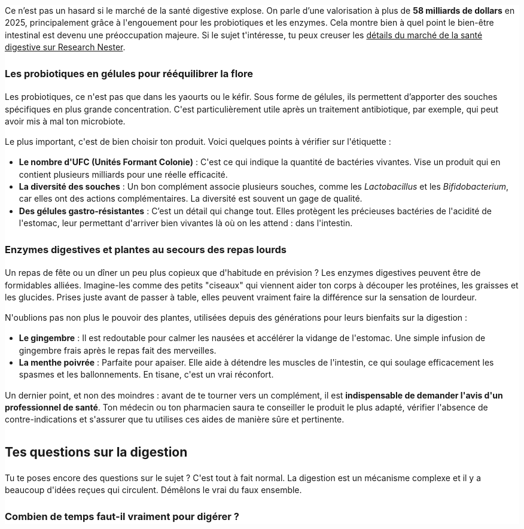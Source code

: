 Ce n’est pas un hasard si le marché de la santé digestive explose. On parle d’une valorisation à plus de **58 milliards de dollars** en 2025, principalement grâce à l&#039;engouement pour les probiotiques et les enzymes. Cela montre bien à quel point le bien-être intestinal est devenu une préoccupation majeure. Si le sujet t&#039;intéresse, tu peux creuser les [détails du marché de la santé digestive sur Research Nester](https://www.researchnester.com/fr/reports/digestive-health-products-market/6227).

### Les probiotiques en gélules pour rééquilibrer la flore

Les probiotiques, ce n&#039;est pas que dans les yaourts ou le kéfir. Sous forme de gélules, ils permettent d’apporter des souches spécifiques en plus grande concentration. C&#039;est particulièrement utile après un traitement antibiotique, par exemple, qui peut avoir mis à mal ton microbiote.

Le plus important, c&#039;est de bien choisir ton produit. Voici quelques points à vérifier sur l&#039;étiquette :

  - **Le nombre d&#039;UFC (Unités Formant Colonie)** : C&#039;est ce qui indique la quantité de bactéries vivantes. Vise un produit qui en contient plusieurs milliards pour une réelle efficacité.
  - **La diversité des souches** : Un bon complément associe plusieurs souches, comme les *Lactobacillus* et les *Bifidobacterium*, car elles ont des actions complémentaires. La diversité est souvent un gage de qualité.
  - **Des gélules gastro-résistantes** : C’est un détail qui change tout. Elles protègent les précieuses bactéries de l&#039;acidité de l&#039;estomac, leur permettant d&#039;arriver bien vivantes là où on les attend : dans l&#039;intestin.

### Enzymes digestives et plantes au secours des repas lourds

Un repas de fête ou un dîner un peu plus copieux que d&#039;habitude en prévision ? Les enzymes digestives peuvent être de formidables alliées. Imagine-les comme des petits &quot;ciseaux&quot; qui viennent aider ton corps à découper les protéines, les graisses et les glucides. Prises juste avant de passer à table, elles peuvent vraiment faire la différence sur la sensation de lourdeur.

N&#039;oublions pas non plus le pouvoir des plantes, utilisées depuis des générations pour leurs bienfaits sur la digestion :

  - **Le gingembre** : Il est redoutable pour calmer les nausées et accélérer la vidange de l&#039;estomac. Une simple infusion de gingembre frais après le repas fait des merveilles.
  - **La menthe poivrée** : Parfaite pour apaiser. Elle aide à détendre les muscles de l&#039;intestin, ce qui soulage efficacement les spasmes et les ballonnements. En tisane, c&#039;est un vrai réconfort.

Un dernier point, et non des moindres : avant de te tourner vers un complément, il est **indispensable de demander l&#039;avis d&#039;un professionnel de santé**. Ton médecin ou ton pharmacien saura te conseiller le produit le plus adapté, vérifier l&#039;absence de contre-indications et s&#039;assurer que tu utilises ces aides de manière sûre et pertinente.

## Tes questions sur la digestion

Tu te poses encore des questions sur le sujet ? C&#039;est tout à fait normal. La digestion est un mécanisme complexe et il y a beaucoup d&#039;idées reçues qui circulent. Démêlons le vrai du faux ensemble.

### Combien de temps faut-il vraiment pour digérer ?
